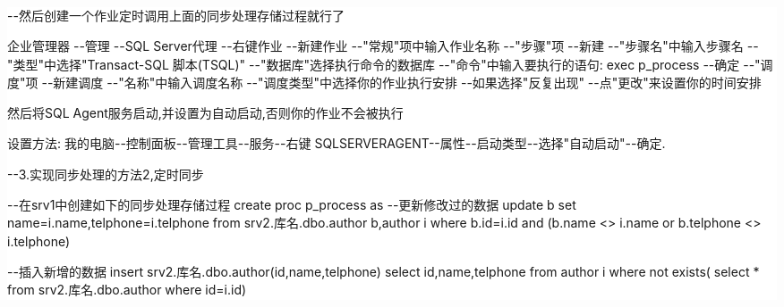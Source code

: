  
--然后创建一个作业定时调用上面的同步处理存储过程就行了
 
企业管理器
--管理
--SQL
 Server代理
--右键作业
--新建作业
--"常规"项中输入作业名称
--"步骤"项
--新建
--"步骤名"中输入步骤名
--"类型"中选择"Transact-SQL
 脚本(TSQL)"
--"数据库"选择执行命令的数据库
--"命令"中输入要执行的语句:
 exec p_process
--确定
--"调度"项
--新建调度
--"名称"中输入调度名称
--"调度类型"中选择你的作业执行安排
--如果选择"反复出现"
--点"更改"来设置你的时间安排
 
 
然后将SQL
 Agent服务启动,并设置为自动启动,否则你的作业不会被执行
 
设置方法:
我的电脑--控制面板--管理工具--服务--右键
 SQLSERVERAGENT--属性--启动类型--选择"自动启动"--确定.
 
 
--3.实现同步处理的方法2,定时同步
 
--在srv1中创建如下的同步处理存储过程
create proc
 p_process
as
--更新修改过的数据
update b
set name=i.name,telphone=i.telphone
from srv2.库名.dbo.author
 b,author i
where b.id=i.id
and
(b.name <>
 i.name or b.telphone
 <> i.telphone)
 
--插入新增的数据
insert srv2.库名.dbo.author(id,name,telphone)
select id,name,telphone
from author
 i
where not exists(
select *
from srv2.库名.dbo.author
where id=i.id)
 